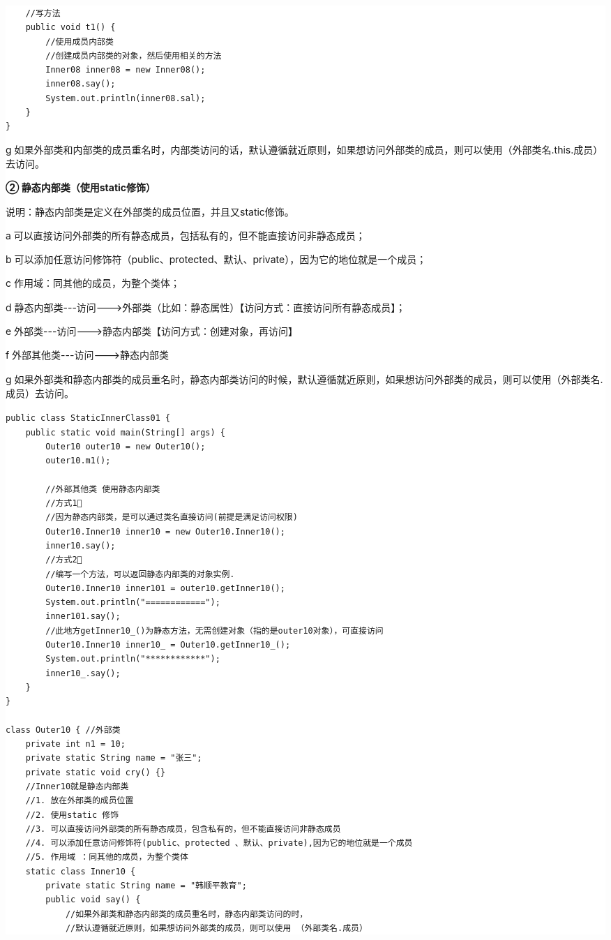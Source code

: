     
        //写方法
        public void t1() {
            //使用成员内部类
            //创建成员内部类的对象，然后使用相关的方法
            Inner08 inner08 = new Inner08();
            inner08.say();
            System.out.println(inner08.sal);
        }
    }
    

g 如果外部类和内部类的成员重名时，内部类访问的话，默认遵循就近原则，如果想访问外部类的成员，则可以使用（外部类名.this.成员）去访问。

**② 静态内部类（使用static修饰）**

说明：静态内部类是定义在外部类的成员位置，并且又static修饰。

a 可以直接访问外部类的所有静态成员，包括私有的，但不能直接访问非静态成员；

b 可以添加任意访问修饰符（public、protected、默认、private），因为它的地位就是一个成员；

c 作用域：同其他的成员，为整个类体；

d 静态内部类---访问--->外部类（比如：静态属性）【访问方式：直接访问所有静态成员】；

e 外部类---访问--->静态内部类【访问方式：创建对象，再访问】

f 外部其他类---访问--->静态内部类

g 如果外部类和静态内部类的成员重名时，静态内部类访问的时候，默认遵循就近原则，如果想访问外部类的成员，则可以使用（外部类名.成员）去访问。

    
    
    public class StaticInnerClass01 {
        public static void main(String[] args) {
            Outer10 outer10 = new Outer10();
            outer10.m1();
    
            //外部其他类 使用静态内部类
            //方式1🚩
            //因为静态内部类，是可以通过类名直接访问(前提是满足访问权限)
            Outer10.Inner10 inner10 = new Outer10.Inner10();
            inner10.say();
            //方式2🚩
            //编写一个方法，可以返回静态内部类的对象实例.
            Outer10.Inner10 inner101 = outer10.getInner10();
            System.out.println("============");
            inner101.say();
            //此地方getInner10_()为静态方法，无需创建对象（指的是outer10对象），可直接访问	
            Outer10.Inner10 inner10_ = Outer10.getInner10_();
            System.out.println("************");
            inner10_.say();
        }
    }
    
    class Outer10 { //外部类
        private int n1 = 10;
        private static String name = "张三";
        private static void cry() {}
        //Inner10就是静态内部类
        //1. 放在外部类的成员位置
        //2. 使用static 修饰
        //3. 可以直接访问外部类的所有静态成员，包含私有的，但不能直接访问非静态成员
        //4. 可以添加任意访问修饰符(public、protected 、默认、private),因为它的地位就是一个成员
        //5. 作用域 ：同其他的成员，为整个类体
        static class Inner10 {
            private static String name = "韩顺平教育";
            public void say() {
                //如果外部类和静态内部类的成员重名时，静态内部类访问的时，
                //默认遵循就近原则，如果想访问外部类的成员，则可以使用 （外部类名.成员）